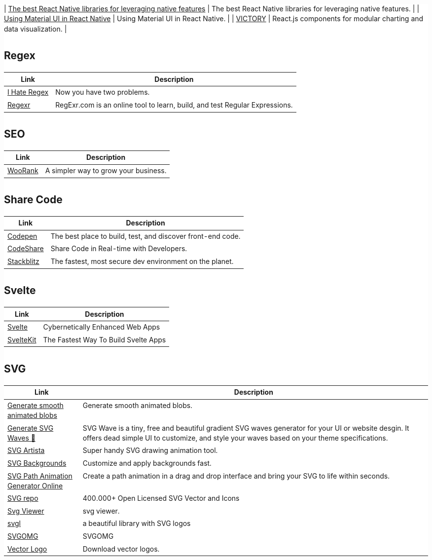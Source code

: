 | [The best React Native libraries for leveraging native features](https://blog.logrocket.com/the-best-react-native-libraries-for-leveraging-native-features/) | The best React Native libraries for leveraging native features. |
| [Using Material UI in React Native](https://blog.logrocket.com/using-material-ui-in-react-native/) | Using Material UI in React Native. |
| [VICTORY](https://formidable.com/open-source/victory/) | React.js components for modular charting and data visualization. |
## Regex
| Link | Description |
| ---- | ----------- |
| [I Hate Regex](https://ihateregex.io/) | Now you have two problems. |
| [Regexr](https://regexr.com/) | RegExr.com is an online tool to learn, build, and test Regular Expressions. |
## SEO
| Link | Description |
| ---- | ----------- |
| [WooRank](https://www.woorank.com) | A simpler way to grow your business. |
## Share Code
| Link | Description |
| ---- | ----------- |
| [Codepen](https://codepen.io/) | The best place to build, test, and discover front-end code. |
| [CodeShare](https://codeshare.io/) | Share Code in Real-time with Developers. |
| [Stackblitz](https://stackblitz.com/) | The fastest, most secure dev environment on the planet. |
## Svelte
| Link | Description |
| ---- | ----------- |
| [Svelte](https://svelte.dev) | Cybernetically Enhanced Web Apps |
| [SvelteKit](https://kit.svelte.dev) | The Fastest Way To Build Svelte Apps |
## SVG
| Link | Description |
| ---- | ----------- |
| [Generate smooth animated blobs](https://blobanimation.com) | Generate smooth animated blobs. |
| [Generate SVG Waves 🌊](https://svgwave.in/) | SVG Wave is a tiny, free and beautiful gradient SVG waves generator for your UI or website desgin. It offers dead simple UI to customize, and style your waves based on your theme specifications. |
| [SVG Artista](https://svgartista.net/) | Super handy SVG drawing animation tool. |
| [SVG Backgrounds](https://www.svgbackgrounds.com/) | Customize and apply backgrounds fast. |
| [SVG Path Animation Generator Online](https://www.svgator.com/svg-path-animation) | Create a path animation in a drag and drop interface and bring your SVG to life within seconds. |
| [SVG repo](https://www.svgrepo.com/) | 400.000+ Open Licensed SVG Vector and Icons |
| [Svg Viewer](https://www.svgviewer.dev) | svg viewer. |
| [svgl](https://svgl.vercel.app/) | a beautiful library with SVG logos |
| [SVGOMG](https://jakearchibald.github.io/svgomg/) | SVGOMG |
| [Vector Logo](https://worldvectorlogo.com/) | Download vector logos. |

